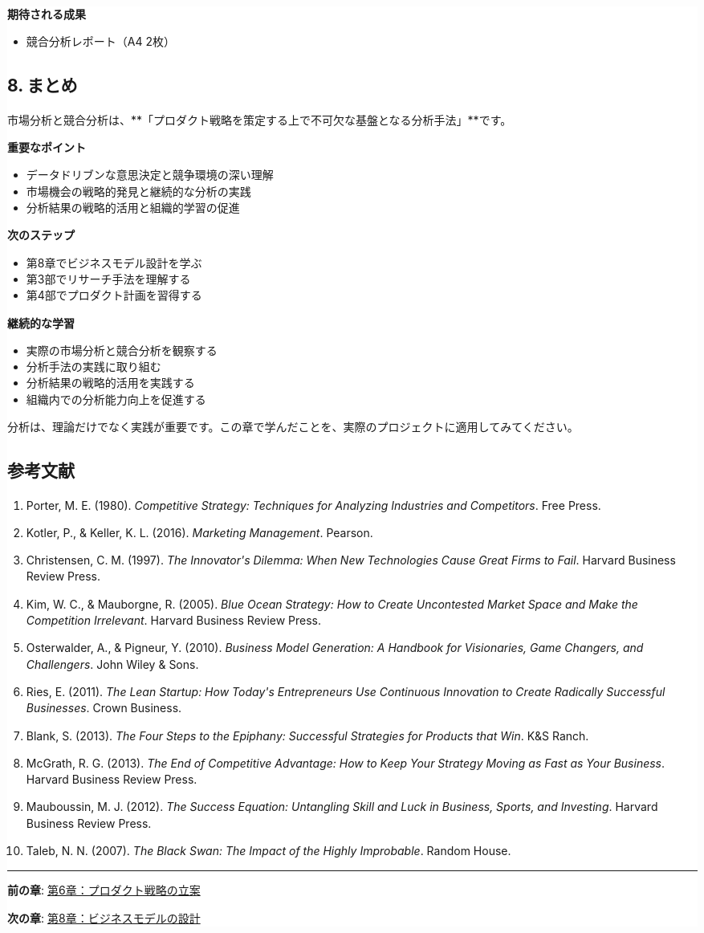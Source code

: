 **期待される成果**
- 競合分析レポート（A4 2枚）

## 8. まとめ

市場分析と競合分析は、**「プロダクト戦略を策定する上で不可欠な基盤となる分析手法」**です。

**重要なポイント**
- データドリブンな意思決定と競争環境の深い理解
- 市場機会の戦略的発見と継続的な分析の実践
- 分析結果の戦略的活用と組織的学習の促進

**次のステップ**
- 第8章でビジネスモデル設計を学ぶ
- 第3部でリサーチ手法を理解する
- 第4部でプロダクト計画を習得する

**継続的な学習**
- 実際の市場分析と競合分析を観察する
- 分析手法の実践に取り組む
- 分析結果の戦略的活用を実践する
- 組織内での分析能力向上を促進する

分析は、理論だけでなく実践が重要です。この章で学んだことを、実際のプロジェクトに適用してみてください。

## 参考文献

1. Porter, M. E. (1980). *Competitive Strategy: Techniques for Analyzing Industries and Competitors*. Free Press.

2. Kotler, P., & Keller, K. L. (2016). *Marketing Management*. Pearson.

3. Christensen, C. M. (1997). *The Innovator's Dilemma: When New Technologies Cause Great Firms to Fail*. Harvard Business Review Press.

4. Kim, W. C., & Mauborgne, R. (2005). *Blue Ocean Strategy: How to Create Uncontested Market Space and Make the Competition Irrelevant*. Harvard Business Review Press.

5. Osterwalder, A., & Pigneur, Y. (2010). *Business Model Generation: A Handbook for Visionaries, Game Changers, and Challengers*. John Wiley & Sons.

6. Ries, E. (2011). *The Lean Startup: How Today's Entrepreneurs Use Continuous Innovation to Create Radically Successful Businesses*. Crown Business.

7. Blank, S. (2013). *The Four Steps to the Epiphany: Successful Strategies for Products that Win*. K&S Ranch.

8. McGrath, R. G. (2013). *The End of Competitive Advantage: How to Keep Your Strategy Moving as Fast as Your Business*. Harvard Business Review Press.

9. Mauboussin, M. J. (2012). *The Success Equation: Untangling Skill and Luck in Business, Sports, and Investing*. Harvard Business Review Press.

10. Taleb, N. N. (2007). *The Black Swan: The Impact of the Highly Improbable*. Random House.

---

**前の章**: [第6章：プロダクト戦略の立案](./06-product-strategy.md)

**次の章**: [第8章：ビジネスモデルの設計](./08-business-model-design.md) 